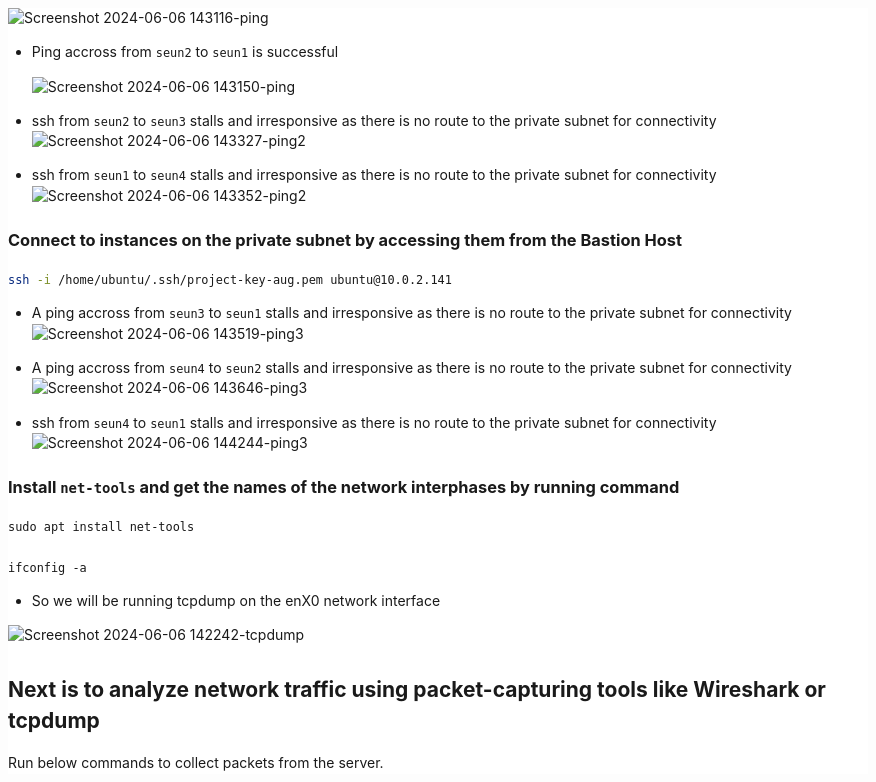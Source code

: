   <img width="412" alt="Screenshot 2024-06-06 143116-ping" src="https://github.com/Makinates/SeunB-tasks-docs/assets/125329091/dbf853e4-749a-4115-93f2-758dfd23345f">

- Ping accross from `seun2` to `seun1` is successful
  
  <img width="415" alt="Screenshot 2024-06-06 143150-ping" src="https://github.com/Makinates/SeunB-tasks-docs/assets/125329091/ec771281-f9fc-4312-8e28-6e4c6adf5e70">

- ssh from `seun2` to `seun3` stalls and irresponsive as there is no route to the private subnet for connectivity
  <img width="496" alt="Screenshot 2024-06-06 143327-ping2" src="https://github.com/Makinates/SeunB-tasks-docs/assets/125329091/3166fa31-5298-4aaa-a908-7faff21d651d">

- ssh from `seun1` to `seun4` stalls and irresponsive as there is no route to the private subnet for connectivity  
  <img width="501" alt="Screenshot 2024-06-06 143352-ping2" src="https://github.com/Makinates/SeunB-tasks-docs/assets/125329091/77c152e2-dca3-45f3-a61d-2cd278544b95">

### Connect to instances on the private subnet by accessing them from the Bastion Host

```bash
ssh -i /home/ubuntu/.ssh/project-key-aug.pem ubuntu@10.0.2.141

```

- A ping accross from `seun3` to `seun1` stalls and irresponsive as there is no route to the private subnet for connectivity
  <img width="478" alt="Screenshot 2024-06-06 143519-ping3" src="https://github.com/Makinates/SeunB-tasks-docs/assets/125329091/74d126ae-18b1-40ea-8b4a-d78b17d8a508">

- A ping accross from `seun4` to `seun2` stalls and irresponsive as there is no route to the private subnet for connectivity
   <img width="481" alt="Screenshot 2024-06-06 143646-ping3" src="https://github.com/Makinates/SeunB-tasks-docs/assets/125329091/6a91918a-cf9d-4b57-81dc-44aa4dd6f92f">

- ssh from `seun4` to `seun1` stalls and irresponsive as there is no route to the private subnet for connectivity
  <img width="491" alt="Screenshot 2024-06-06 144244-ping3" src="https://github.com/Makinates/SeunB-tasks-docs/assets/125329091/f6a537b1-812e-455c-955b-64d72c8c0723">

### Install `net-tools` and get the names of the network interphases by running command

```
sudo apt install net-tools

ifconfig -a
```

- So we will be running tcpdump on the enX0 network interface

<img width="488" alt="Screenshot 2024-06-06 142242-tcpdump" src="https://github.com/Makinates/SeunB-tasks-docs/assets/125329091/09b6f4e6-fbf0-490e-8b11-a33200238b78">

## Next is to analyze network traffic using packet-capturing tools like Wireshark or tcpdump

Run below commands to collect packets from the server.
